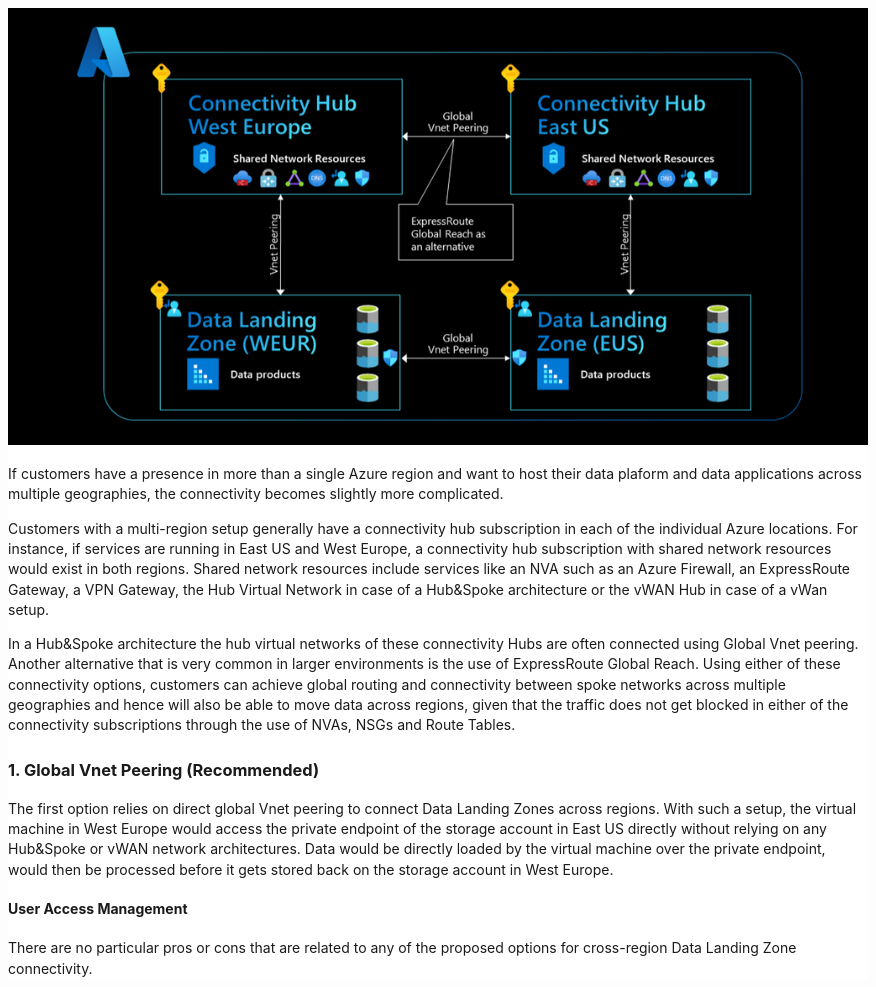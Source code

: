 ![Cross-region Data Landing Zone Connectivity](/docs/images/CrossRegionConnectivity.png)

If customers have a presence in more than a single Azure region and want to host their data plaform and data applications across multiple geographies, the connectivity becomes slightly more complicated.

Customers with a multi-region setup generally have a connectivity hub subscription in each of the individual Azure locations. For instance, if services are running in East US and West Europe, a connectivity hub subscription with shared network resources would exist in both regions. Shared network resources include services like an NVA such as an Azure Firewall, an ExpressRoute Gateway, a VPN Gateway, the Hub Virtual Network in case of a Hub&Spoke architecture or the vWAN Hub in case of a vWan setup.

In a Hub&Spoke architecture the hub virtual networks of these connectivity Hubs are often connected using Global Vnet peering. Another alternative that is very common in larger environments is the use of ExpressRoute Global Reach. Using either of these connectivity options, customers can achieve global routing and connectivity between spoke networks across multiple geographies and hence will also be able to move data across regions, given that the traffic does not get blocked in either of the connectivity subscriptions through the use of NVAs, NSGs and Route Tables.

### 1. Global Vnet Peering (Recommended)

The first option relies on direct global Vnet peering to connect Data Landing Zones across regions. With such a setup, the virtual machine in West Europe would access the private endpoint of the storage account in East US directly without relying on any Hub&Spoke or vWAN network architectures. Data would be directly loaded by the virtual machine over the private endpoint, would then be processed before it gets stored back on the storage account in West Europe.

#### User Access Management

There are no particular pros or cons that are related to any of the proposed options for cross-region Data Landing Zone connectivity.
